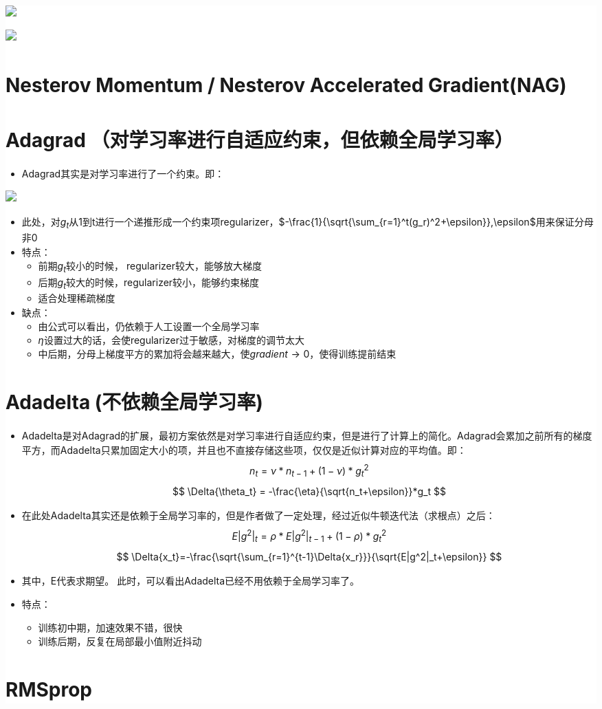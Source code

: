   ![](http://ww4.sinaimg.cn/large/006tNc79ly1g4b72eouc9j30be04uglp.jpg)



![](http://ww3.sinaimg.cn/large/006tNc79ly1g4b72h3k9tj30be04udfx.jpg)

# Nesterov Momentum / Nesterov Accelerated Gradient(NAG)

# Adagrad （对学习率进行自适应约束，但依赖全局学习率）

+ Adagrad其实是对学习率进行了一个约束。即：

![](https://images2017.cnblogs.com/blog/1218582/201801/1218582-20180116222331021-786003572.jpg)

+ 此处，对$g_t$从1到t进行一个递推形成一个约束项regularizer，$-\frac{1}{\sqrt{\sum_{r=1}^t(g_r)^2+\epsilon}},\epsilon$用来保证分母非0
+ 特点：
	+ 前期$g_t$较小的时候， regularizer较大，能够放大梯度
	+ 后期$g_t$较大的时候，regularizer较小，能够约束梯度
	+ 适合处理稀疏梯度
+ 缺点：
	+ 由公式可以看出，仍依赖于人工设置一个全局学习率 
	+ $\eta$设置过大的话，会使regularizer过于敏感，对梯度的调节太大
	+ 中后期，分母上梯度平方的累加将会越来越大，使$gradient\to0$，使得训练提前结束

# Adadelta (不依赖全局学习率)

+ Adadelta是对Adagrad的扩展，最初方案依然是对学习率进行自适应约束，但是进行了计算上的简化。Adagrad会累加之前所有的梯度平方，而Adadelta只累加固定大小的项，并且也不直接存储这些项，仅仅是近似计算对应的平均值。即：
$$
n_t=\nu*n_{t-1}+(1-\nu)*g_t^2
$$
$$
\Delta{\theta_t} = -\frac{\eta}{\sqrt{n_t+\epsilon}}*g_t
$$
+ 在此处Adadelta其实还是依赖于全局学习率的，但是作者做了一定处理，经过近似牛顿迭代法（求根点）之后：
$$
E|g^2|_t=\rho*E|g^2|_{t-1}+(1-\rho)*g_t^2
$$
$$
\Delta{x_t}=-\frac{\sqrt{\sum_{r=1}^{t-1}\Delta{x_r}}}{\sqrt{E|g^2|_t+\epsilon}}
$$

+ 其中，E代表求期望。 此时，可以看出Adadelta已经不用依赖于全局学习率了。 
+ 特点：
	+ 训练初中期，加速效果不错，很快 
	+ 训练后期，反复在局部最小值附近抖动

# RMSprop
